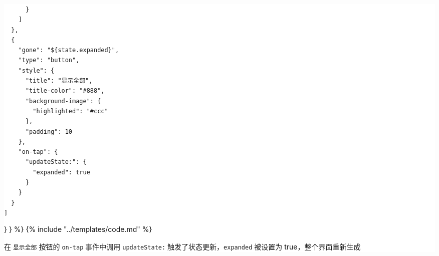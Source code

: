           }
        ]
      },
      {
        "gone": "${state.expanded}",
        "type": "button",
        "style": {
          "title": "显示全部",
          "title-color": "#888",
          "background-image": {
            "highlighted": "#ccc"
          },
          "padding": 10
        },
        "on-tap": {
          "updateState:": {
            "expanded": true
          }
        }
      }
    ]
  }
}
%}
{% include "../templates/code.md" %}

在 `显示全部` 按钮的 `on-tap` 事件中调用 `updateState:` 触发了状态更新，`expanded` 被设置为 true，整个界面重新生成
